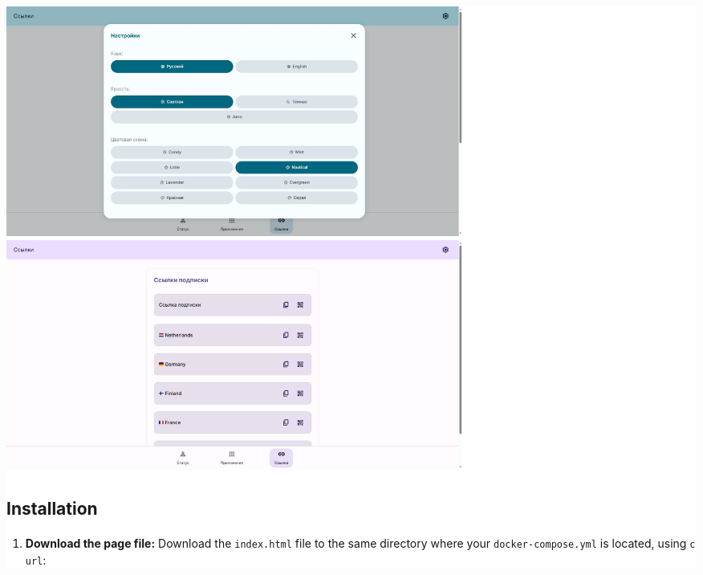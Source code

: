   <img src="./screenshots/settings-sections.jpg" width="66%" />
  <img src="./screenshots/sub-links-sections.jpg" width="66%" />
</div>

## Installation

1. **Download the page file:**
   Download the `index.html` file to the same directory where your `docker-compose.yml` is located, using `curl`:
